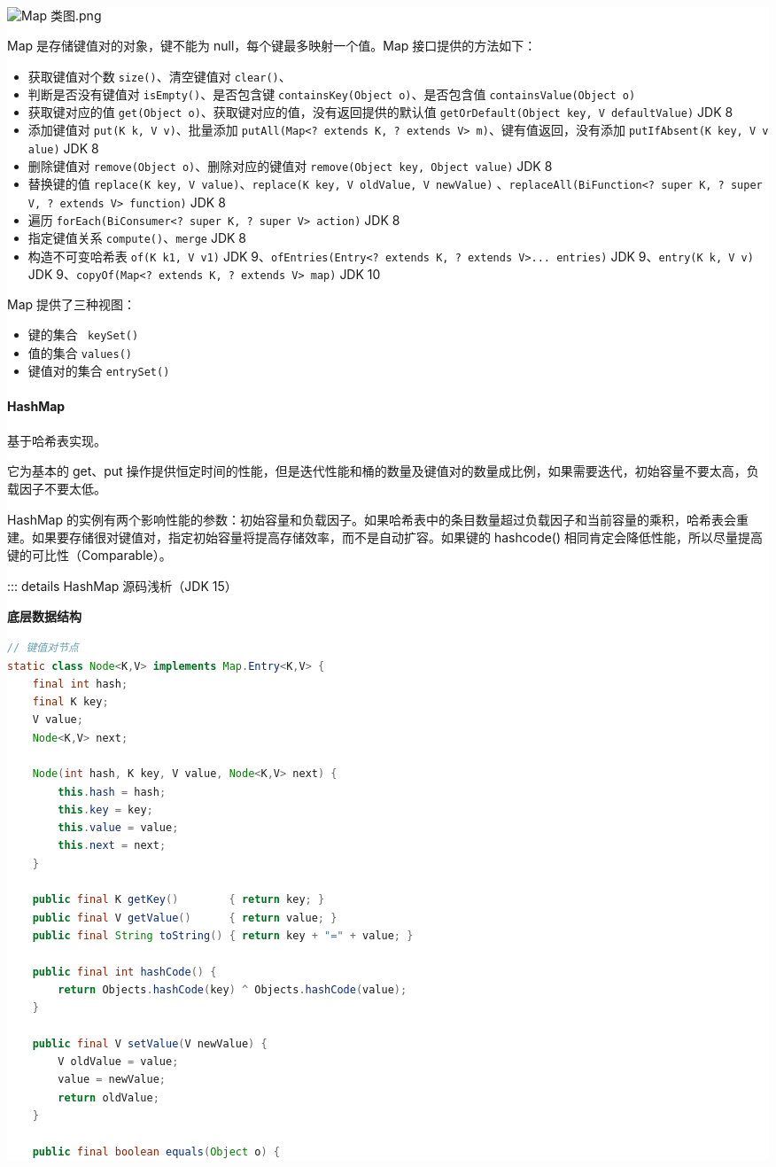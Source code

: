 ![Map 类图.png](https://pycrab.github.io/KeepJava/assets/media/jdk-collections-map.png)

Map 是存储键值对的对象，键不能为 null，每个键最多映射一个值。Map 接口提供的方法如下：

- 获取键值对个数 `size()`、清空键值对 `clear()`、
- 判断是否没有键值对 `isEmpty()`、是否包含键 `containsKey(Object o)`、是否包含值 `containsValue(Object o)`
- 获取键对应的值 `get(Object o)`、获取键对应的值，没有返回提供的默认值 `getOrDefault(Object key, V defaultValue)`  <badge>JDK 8</badge>
- 添加键值对 `put(K k, V v)`、批量添加 `putAll(Map<? extends K, ? extends V> m)`、键有值返回，没有添加 `putIfAbsent(K key, V value)`  <badge>JDK 8</badge>
- 删除键值对 `remove(Object o)`、删除对应的键值对 `remove(Object key, Object value)`  <badge>JDK 8</badge>
- 替换键的值 `replace(K key, V value)`、`replace(K key, V oldValue, V newValue)` 、`replaceAll(BiFunction<? super K, ? super V, ? extends V> function)` <badge>JDK 8</badge>
- 遍历 `forEach(BiConsumer<? super K, ? super V> action)`  <badge>JDK 8</badge>
- 指定键值关系 `compute()`、`merge`  <badge>JDK 8</badge>
- 构造不可变哈希表 `of(K k1, V v1)`  <badge>JDK 9</badge>、`ofEntries(Entry<? extends K, ? extends V>... entries)`  <badge>JDK 9</badge>、`entry(K k, V v)`  <badge>JDK 9</badge>、`copyOf(Map<? extends K, ? extends V> map)`  <badge>JDK 10</badge>

Map 提供了三种视图：

- 键的集合 ` keySet()`
- 值的集合 `values()`
- 键值对的集合 `entrySet()`

#### HashMap

基于哈希表实现。

它为基本的 get、put 操作提供恒定时间的性能，但是迭代性能和桶的数量及键值对的数量成比例，如果需要迭代，初始容量不要太高，负载因子不要太低。

HashMap 的实例有两个影响性能的参数：初始容量和负载因子。如果哈希表中的条目数量超过负载因子和当前容量的乘积，哈希表会重建。如果要存储很对键值对，指定初始容量将提高存储效率，而不是自动扩容。如果键的 hashcode() 相同肯定会降低性能，所以尽量提高键的可比性（Comparable）。

::: details HashMap 源码浅析（JDK 15）

**底层数据结构**

```java
// 键值对节点
static class Node<K,V> implements Map.Entry<K,V> {
    final int hash;
    final K key;
    V value;
    Node<K,V> next;

    Node(int hash, K key, V value, Node<K,V> next) {
        this.hash = hash;
        this.key = key;
        this.value = value;
        this.next = next;
    }

    public final K getKey()        { return key; }
    public final V getValue()      { return value; }
    public final String toString() { return key + "=" + value; }

    public final int hashCode() {
        return Objects.hashCode(key) ^ Objects.hashCode(value);
    }

    public final V setValue(V newValue) {
        V oldValue = value;
        value = newValue;
        return oldValue;
    }

    public final boolean equals(Object o) {
```